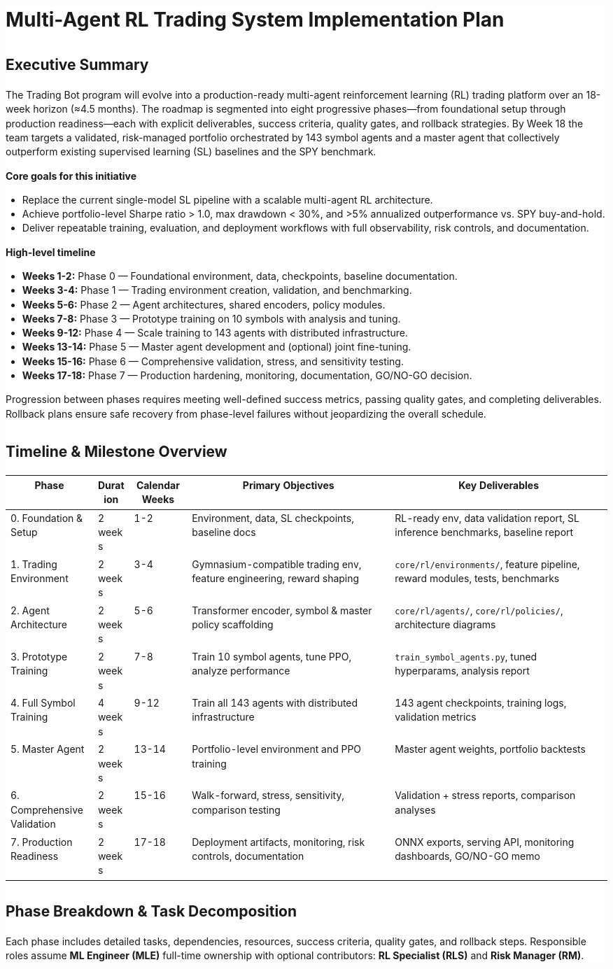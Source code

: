 # Multi-Agent RL Trading System Implementation Plan

## Executive Summary
The Trading Bot program will evolve into a production-ready multi-agent reinforcement learning (RL) trading platform over an 18-week horizon (≈4.5 months). The roadmap is segmented into eight progressive phases—from foundational setup through production readiness—each with explicit deliverables, success criteria, quality gates, and rollback strategies. By Week 18 the team targets a validated, risk-managed portfolio orchestrated by 143 symbol agents and a master agent that collectively outperform existing supervised learning (SL) baselines and the SPY benchmark.

**Core goals for this initiative**
- Replace the current single-model SL pipeline with a scalable multi-agent RL architecture.
- Achieve portfolio-level Sharpe ratio > 1.0, max drawdown < 30%, and >5% annualized outperformance vs. SPY buy-and-hold.
- Deliver repeatable training, evaluation, and deployment workflows with full observability, risk controls, and documentation.

**High-level timeline**
- **Weeks 1-2:** Phase 0 — Foundational environment, data, checkpoints, baseline documentation.
- **Weeks 3-4:** Phase 1 — Trading environment creation, validation, and benchmarking.
- **Weeks 5-6:** Phase 2 — Agent architectures, shared encoders, policy modules.
- **Weeks 7-8:** Phase 3 — Prototype training on 10 symbols with analysis and tuning.
- **Weeks 9-12:** Phase 4 — Scale training to 143 agents with distributed infrastructure.
- **Weeks 13-14:** Phase 5 — Master agent development and (optional) joint fine-tuning.
- **Weeks 15-16:** Phase 6 — Comprehensive validation, stress, and sensitivity testing.
- **Weeks 17-18:** Phase 7 — Production hardening, monitoring, documentation, GO/NO-GO decision.

Progression between phases requires meeting well-defined success metrics, passing quality gates, and completing deliverables. Rollback plans ensure safe recovery from phase-level failures without jeopardizing the overall schedule.

## Timeline & Milestone Overview

| Phase | Duration | Calendar Weeks | Primary Objectives | Key Deliverables |
| --- | --- | --- | --- | --- |
| 0. Foundation & Setup | 2 weeks | 1-2 | Environment, data, SL checkpoints, baseline docs | RL-ready env, data validation report, SL inference benchmarks, baseline report |
| 1. Trading Environment | 2 weeks | 3-4 | Gymnasium-compatible trading env, feature engineering, reward shaping | `core/rl/environments/`, feature pipeline, reward modules, tests, benchmarks |
| 2. Agent Architecture | 2 weeks | 5-6 | Transformer encoder, symbol & master policy scaffolding | `core/rl/agents/`, `core/rl/policies/`, architecture diagrams |
| 3. Prototype Training | 2 weeks | 7-8 | Train 10 symbol agents, tune PPO, analyze performance | `train_symbol_agents.py`, tuned hyperparams, analysis report |
| 4. Full Symbol Training | 4 weeks | 9-12 | Train all 143 agents with distributed infrastructure | 143 agent checkpoints, training logs, validation metrics |
| 5. Master Agent | 2 weeks | 13-14 | Portfolio-level environment and PPO training | Master agent weights, portfolio backtests |
| 6. Comprehensive Validation | 2 weeks | 15-16 | Walk-forward, stress, sensitivity, comparison testing | Validation + stress reports, comparison analyses |
| 7. Production Readiness | 2 weeks | 17-18 | Deployment artifacts, monitoring, risk controls, documentation | ONNX exports, serving API, monitoring dashboards, GO/NO-GO memo |

## Phase Breakdown & Task Decomposition
Each phase includes detailed tasks, dependencies, resources, success criteria, quality gates, and rollback steps. Responsible roles assume **ML Engineer (MLE)** full-time ownership with optional contributors: **RL Specialist (RLS)** and **Risk Manager (RM)**.
